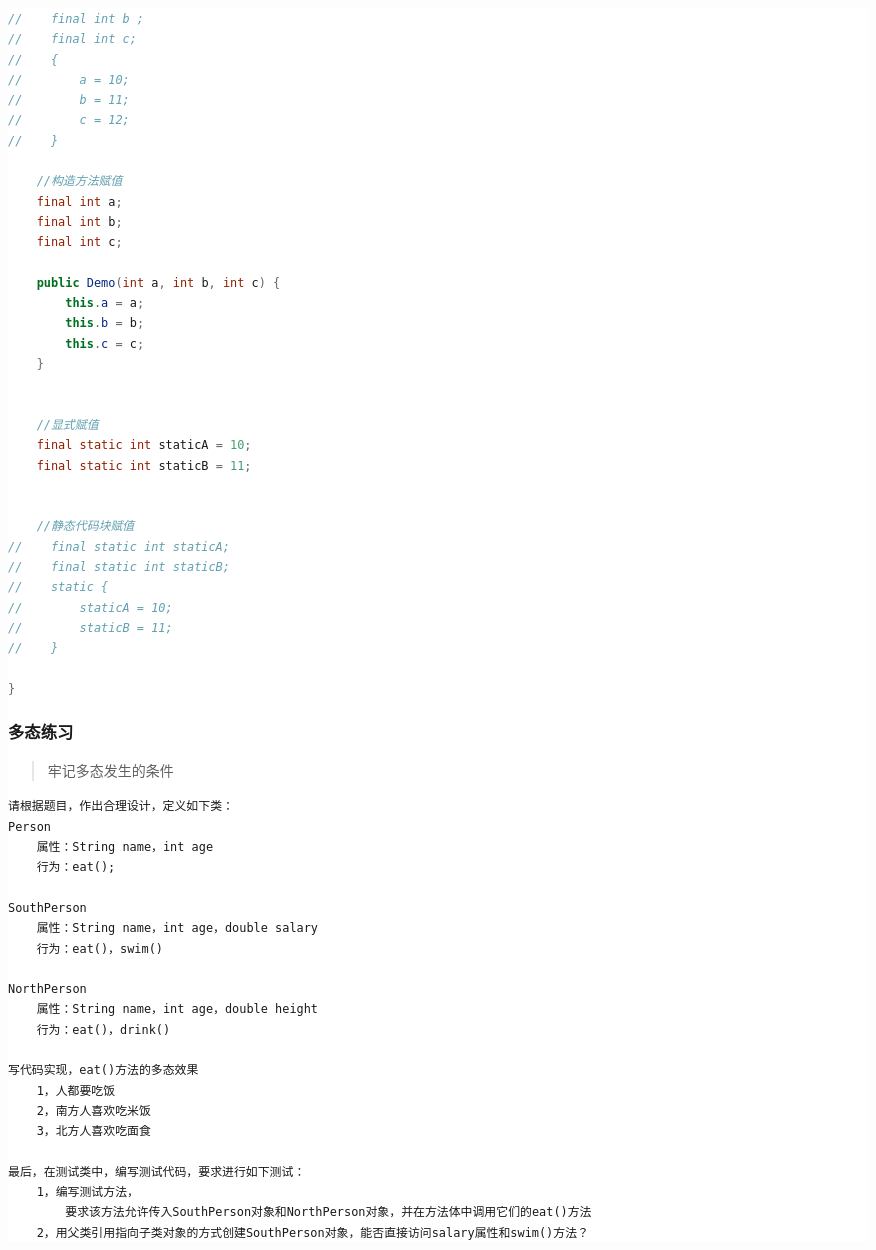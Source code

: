 ```java
//    final int b ;
//    final int c;
//    {
//        a = 10;
//        b = 11;
//        c = 12;
//    }

    //构造方法赋值
    final int a;
    final int b;
    final int c;

    public Demo(int a, int b, int c) {
        this.a = a;
        this.b = b;
        this.c = c;
    }


    //显式赋值
    final static int staticA = 10;
    final static int staticB = 11;


    //静态代码块赋值
//    final static int staticA;
//    final static int staticB;
//    static {
//        staticA = 10;
//        staticB = 11;
//    }

}
```



### 多态练习

> 牢记多态发生的条件

```
请根据题目，作出合理设计，定义如下类：
Person
	属性：String name，int age
	行为：eat();
	
SouthPerson
	属性：String name，int age，double salary
	行为：eat()，swim()

NorthPerson
	属性：String name，int age，double height
	行为：eat()，drink()

写代码实现，eat()方法的多态效果
	1，人都要吃饭
	2，南方人喜欢吃米饭
	3，北方人喜欢吃面食

最后，在测试类中，编写测试代码，要求进行如下测试：
	1，编写测试方法，
		要求该方法允许传入SouthPerson对象和NorthPerson对象，并在方法体中调用它们的eat()方法
	2，用父类引用指向子类对象的方式创建SouthPerson对象，能否直接访问salary属性和swim()方法？
```